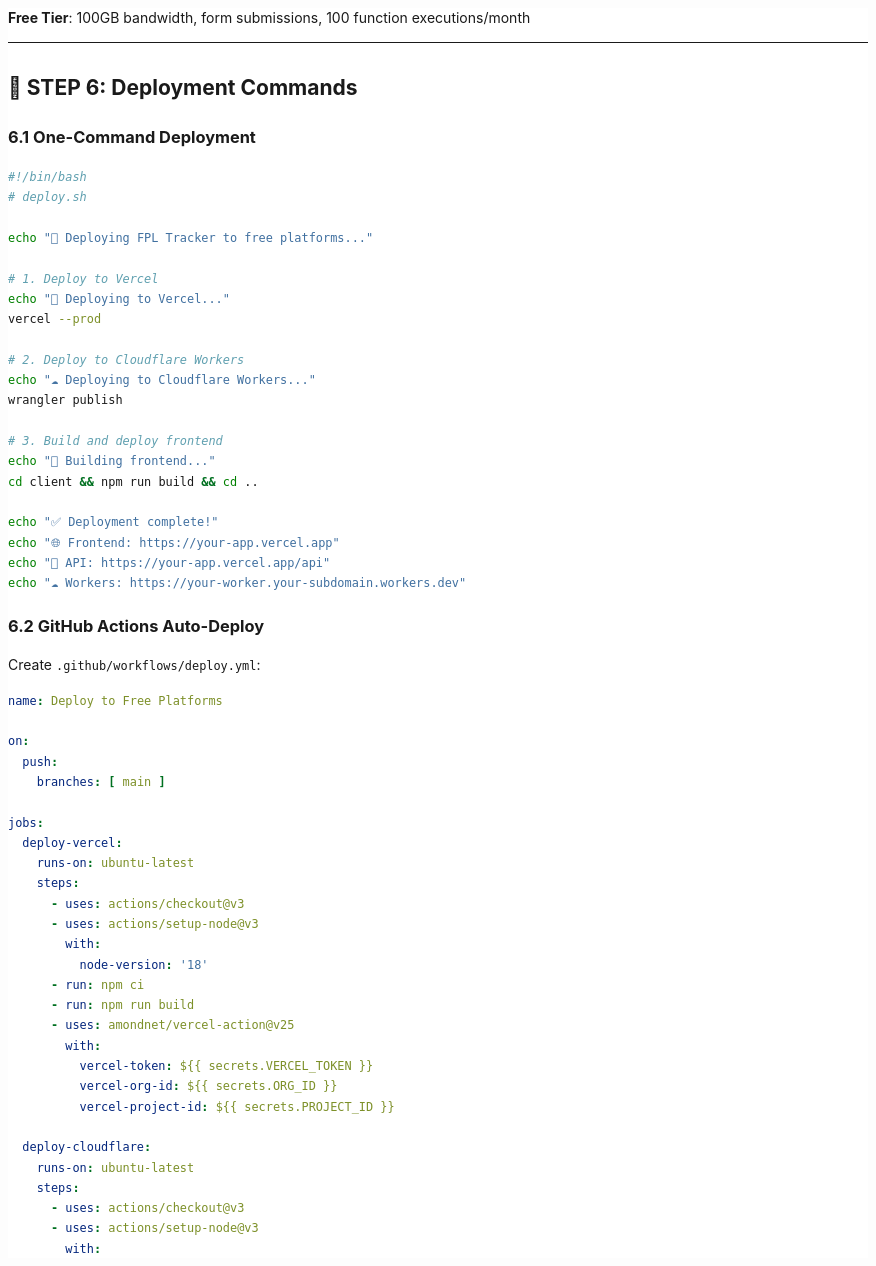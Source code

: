 **Free Tier**: 100GB bandwidth, form submissions, 100 function executions/month

---

## 🚀 **STEP 6: Deployment Commands**

### **6.1 One-Command Deployment**

```bash
#!/bin/bash
# deploy.sh

echo "🚀 Deploying FPL Tracker to free platforms..."

# 1. Deploy to Vercel
echo "📱 Deploying to Vercel..."
vercel --prod

# 2. Deploy to Cloudflare Workers
echo "☁️ Deploying to Cloudflare Workers..."
wrangler publish

# 3. Build and deploy frontend
echo "🔨 Building frontend..."
cd client && npm run build && cd ..

echo "✅ Deployment complete!"
echo "🌐 Frontend: https://your-app.vercel.app"
echo "🔗 API: https://your-app.vercel.app/api"
echo "☁️ Workers: https://your-worker.your-subdomain.workers.dev"
```

### **6.2 GitHub Actions Auto-Deploy**

Create `.github/workflows/deploy.yml`:
```yaml
name: Deploy to Free Platforms

on:
  push:
    branches: [ main ]

jobs:
  deploy-vercel:
    runs-on: ubuntu-latest
    steps:
      - uses: actions/checkout@v3
      - uses: actions/setup-node@v3
        with:
          node-version: '18'
      - run: npm ci
      - run: npm run build
      - uses: amondnet/vercel-action@v25
        with:
          vercel-token: ${{ secrets.VERCEL_TOKEN }}
          vercel-org-id: ${{ secrets.ORG_ID }}
          vercel-project-id: ${{ secrets.PROJECT_ID }}

  deploy-cloudflare:
    runs-on: ubuntu-latest
    steps:
      - uses: actions/checkout@v3
      - uses: actions/setup-node@v3
        with:
```